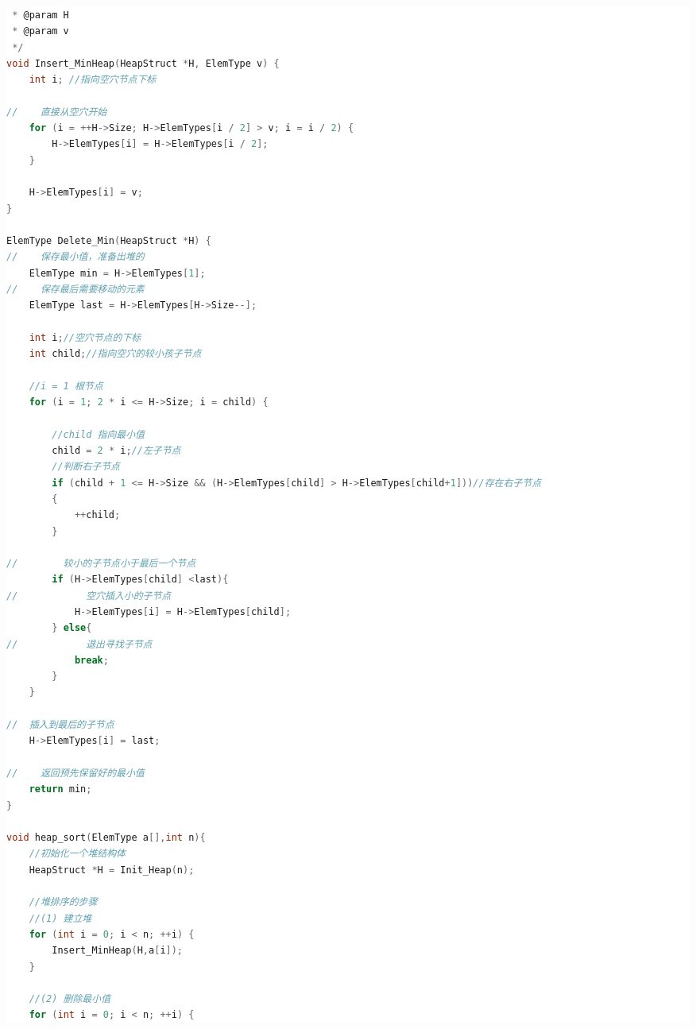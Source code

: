 ```c
 * @param H
 * @param v
 */
void Insert_MinHeap(HeapStruct *H, ElemType v) {
    int i; //指向空穴节点下标

//    直接从空穴开始
    for (i = ++H->Size; H->ElemTypes[i / 2] > v; i = i / 2) {
        H->ElemTypes[i] = H->ElemTypes[i / 2];
    }

    H->ElemTypes[i] = v;
}

ElemType Delete_Min(HeapStruct *H) {
//    保存最小值，准备出堆的
    ElemType min = H->ElemTypes[1];
//    保存最后需要移动的元素
    ElemType last = H->ElemTypes[H->Size--];

    int i;//空穴节点的下标
    int child;//指向空穴的较小孩子节点

    //i = 1 根节点
    for (i = 1; 2 * i <= H->Size; i = child) {

        //child 指向最小值
        child = 2 * i;//左子节点
        //判断右子节点
        if (child + 1 <= H->Size && (H->ElemTypes[child] > H->ElemTypes[child+1]))//存在右子节点
        {
            ++child;
        }

//        较小的子节点小于最后一个节点
        if (H->ElemTypes[child] <last){
//            空穴插入小的子节点
            H->ElemTypes[i] = H->ElemTypes[child];
        } else{
//            退出寻找子节点
            break;
        }
    }

//  插入到最后的子节点
    H->ElemTypes[i] = last;

//    返回预先保留好的最小值
    return min;
}

void heap_sort(ElemType a[],int n){
    //初始化一个堆结构体
    HeapStruct *H = Init_Heap(n);

    //堆排序的步骤
    //(1) 建立堆
    for (int i = 0; i < n; ++i) {
        Insert_MinHeap(H,a[i]);
    }

    //(2) 删除最小值
    for (int i = 0; i < n; ++i) {
```